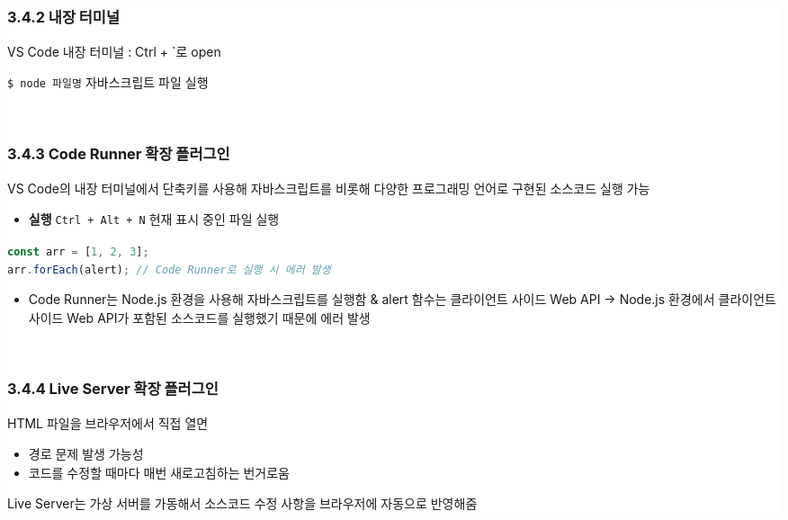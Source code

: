 ### 3.4.2 내장 터미널

VS Code 내장 터미널 : Ctrl + `로 open

`$ node 파일명` 자바스크립트 파일 실행

<br/>

### 3.4.3 Code Runner 확장 플러그인

VS Code의 내장 터미널에서 단축키를 사용해 자바스크립트를 비롯해 다양한 프로그래밍 언어로 구현된 소스코드 실행 가능

- **실행** `Ctrl + Alt + N` 현재 표시 중인 파일 실행

```jsx
const arr = [1, 2, 3];
arr.forEach(alert); // Code Runner로 실행 시 에러 발생
```

- Code Runner는 Node.js 환경을 사용해 자바스크립트를 실행함 & alert 함수는 클라이언트 사이드 Web API
  → Node.js 환경에서 클라이언트 사이드 Web API가 포함된 소스코드를 실행했기 때문에 에러 발생

<br/>

### 3.4.4 Live Server 확장 플러그인

HTML 파일을 브라우저에서 직접 열면

- 경로 문제 발생 가능성
- 코드를 수정할 때마다 매번 새로고침하는 번거로움

Live Server는 가상 서버를 가동해서 소스코드 수정 사항을 브라우저에 자동으로 반영해줌
